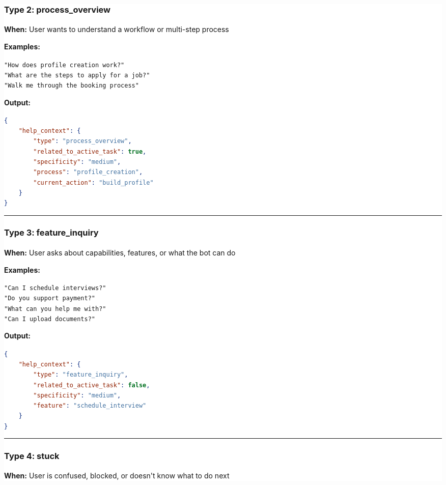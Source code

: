 
### **Type 2: process_overview**

**When:** User wants to understand a workflow or multi-step process

**Examples:**
```
"How does profile creation work?"
"What are the steps to apply for a job?"
"Walk me through the booking process"
```

**Output:**
```json
{
    "help_context": {
        "type": "process_overview",
        "related_to_active_task": true,
        "specificity": "medium",
        "process": "profile_creation",
        "current_action": "build_profile"
    }
}
```

---

### **Type 3: feature_inquiry**

**When:** User asks about capabilities, features, or what the bot can do

**Examples:**
```
"Can I schedule interviews?"
"Do you support payment?"
"What can you help me with?"
"Can I upload documents?"
```

**Output:**
```json
{
    "help_context": {
        "type": "feature_inquiry",
        "related_to_active_task": false,
        "specificity": "medium",
        "feature": "schedule_interview"
    }
}
```

---

### **Type 4: stuck**

**When:** User is confused, blocked, or doesn't know what to do next
